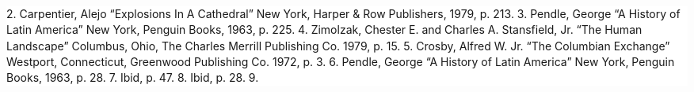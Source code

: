 </tr>
<tr>
<td>
2.
</td>
<td>
Carpentier, Alejo “Explosions In A Cathedral” New York, Harper &amp; Row Publishers, 1979, p. 213.
</td>
</tr>
<tr>
<td>
3.
</td>
<td>
Pendle, George “A History of Latin America” New York, Penguin Books, 1963, p. 225.
</td>
</tr>
<tr>
<td>
4.
</td>
<td>
Zimolzak, Chester E.  and Charles A. Stansfield, Jr. “The Human Landscape” Columbus, Ohio, The Charles Merrill Publishing Co. 1979, p. 15.
</td>
</tr>
<tr>
<td>
5.
</td>
<td>
Crosby, Alfred W. Jr. “The Columbian Exchange” Westport, Connecticut, Greenwood Publishing Co. 1972, p. 3.
</td>
</tr>
<tr>
<td>
6.
</td>
<td>
Pendle, George “A History of Latin America” New York, Penguin Books, 1963, p. 28.
</td>
</tr>
<tr>
<td>
7.
</td>
<td>
Ibid, p. 47.
</td>
</tr>
<tr>
<td>
8.
</td>
<td>
Ibid, p. 28.
</td>
</tr>
<tr>
<td>
9.
</td>
<td>